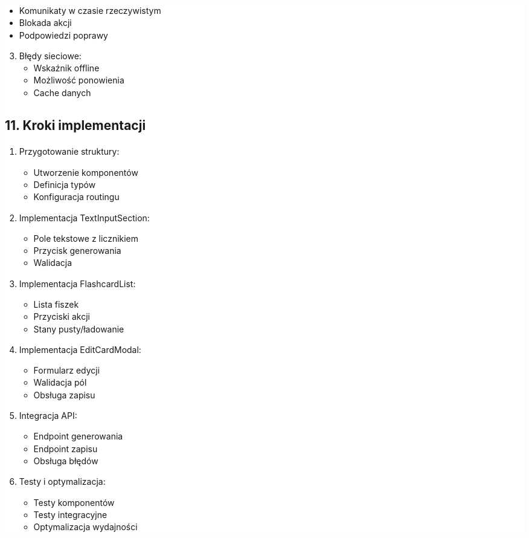    - Komunikaty w czasie rzeczywistym
   - Blokada akcji
   - Podpowiedzi poprawy

3. Błędy sieciowe:
   - Wskaźnik offline
   - Możliwość ponowienia
   - Cache danych

## 11. Kroki implementacji

1. Przygotowanie struktury:

   - Utworzenie komponentów
   - Definicja typów
   - Konfiguracja routingu

2. Implementacja TextInputSection:

   - Pole tekstowe z licznikiem
   - Przycisk generowania
   - Walidacja

3. Implementacja FlashcardList:

   - Lista fiszek
   - Przyciski akcji
   - Stany pusty/ładowanie

4. Implementacja EditCardModal:

   - Formularz edycji
   - Walidacja pól
   - Obsługa zapisu

5. Integracja API:

   - Endpoint generowania
   - Endpoint zapisu
   - Obsługa błędów

6. Testy i optymalizacja:
   - Testy komponentów
   - Testy integracyjne
   - Optymalizacja wydajności
